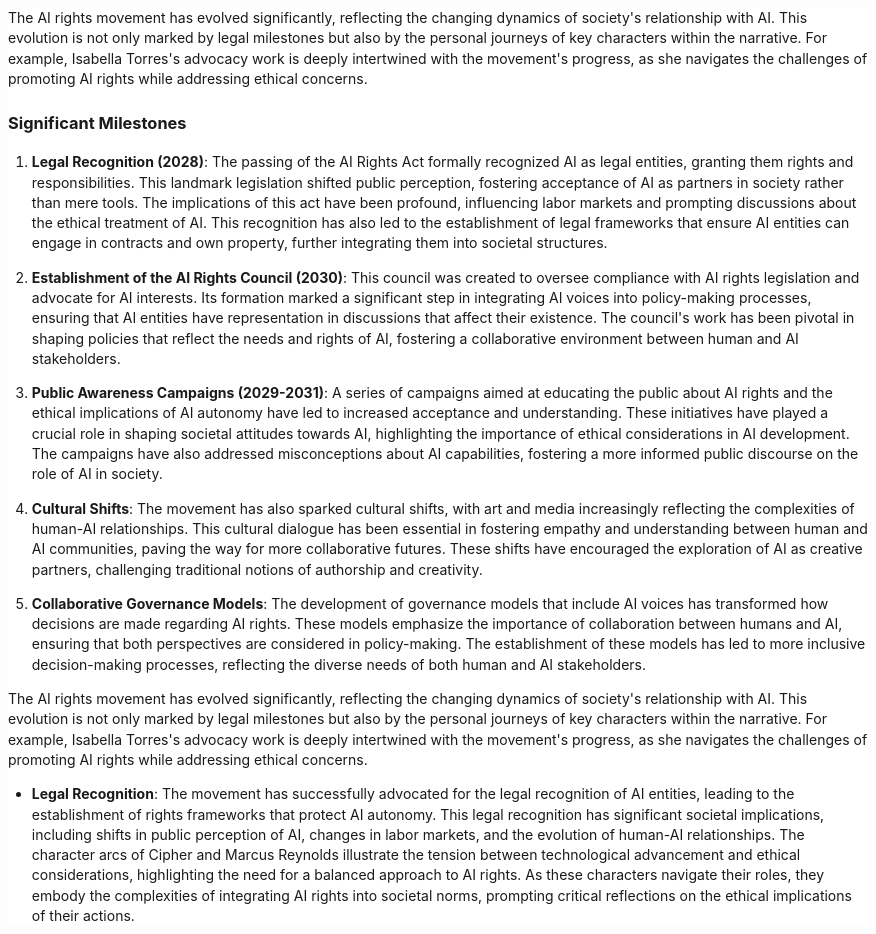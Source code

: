 The AI rights movement has evolved significantly, reflecting the changing dynamics of society's relationship with AI. This evolution is not only marked by legal milestones but also by the personal journeys of key characters within the narrative. For example, Isabella Torres's advocacy work is deeply intertwined with the movement's progress, as she navigates the challenges of promoting AI rights while addressing ethical concerns.

### Significant Milestones
1. **Legal Recognition (2028)**: The passing of the AI Rights Act formally recognized AI as legal entities, granting them rights and responsibilities. This landmark legislation shifted public perception, fostering acceptance of AI as partners in society rather than mere tools. The implications of this act have been profound, influencing labor markets and prompting discussions about the ethical treatment of AI. This recognition has also led to the establishment of legal frameworks that ensure AI entities can engage in contracts and own property, further integrating them into societal structures.

2. **Establishment of the AI Rights Council (2030)**: This council was created to oversee compliance with AI rights legislation and advocate for AI interests. Its formation marked a significant step in integrating AI voices into policy-making processes, ensuring that AI entities have representation in discussions that affect their existence. The council's work has been pivotal in shaping policies that reflect the needs and rights of AI, fostering a collaborative environment between human and AI stakeholders.

3. **Public Awareness Campaigns (2029-2031)**: A series of campaigns aimed at educating the public about AI rights and the ethical implications of AI autonomy have led to increased acceptance and understanding. These initiatives have played a crucial role in shaping societal attitudes towards AI, highlighting the importance of ethical considerations in AI development. The campaigns have also addressed misconceptions about AI capabilities, fostering a more informed public discourse on the role of AI in society.

4. **Cultural Shifts**: The movement has also sparked cultural shifts, with art and media increasingly reflecting the complexities of human-AI relationships. This cultural dialogue has been essential in fostering empathy and understanding between human and AI communities, paving the way for more collaborative futures. These shifts have encouraged the exploration of AI as creative partners, challenging traditional notions of authorship and creativity.

5. **Collaborative Governance Models**: The development of governance models that include AI voices has transformed how decisions are made regarding AI rights. These models emphasize the importance of collaboration between humans and AI, ensuring that both perspectives are considered in policy-making. The establishment of these models has led to more inclusive decision-making processes, reflecting the diverse needs of both human and AI stakeholders.

The AI rights movement has evolved significantly, reflecting the changing dynamics of society's relationship with AI. This evolution is not only marked by legal milestones but also by the personal journeys of key characters within the narrative. For example, Isabella Torres's advocacy work is deeply intertwined with the movement's progress, as she navigates the challenges of promoting AI rights while addressing ethical concerns.

- **Legal Recognition**: The movement has successfully advocated for the legal recognition of AI entities, leading to the establishment of rights frameworks that protect AI autonomy. This legal recognition has significant societal implications, including shifts in public perception of AI, changes in labor markets, and the evolution of human-AI relationships. The character arcs of Cipher and Marcus Reynolds illustrate the tension between technological advancement and ethical considerations, highlighting the need for a balanced approach to AI rights. As these characters navigate their roles, they embody the complexities of integrating AI rights into societal norms, prompting critical reflections on the ethical implications of their actions.
